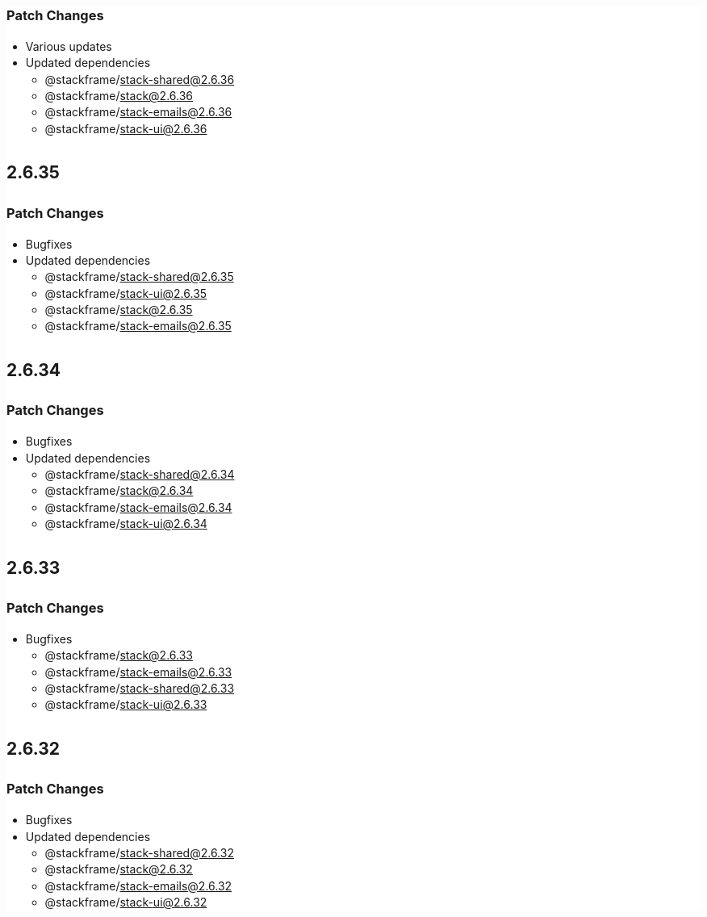 ### Patch Changes

- Various updates
- Updated dependencies
  - @stackframe/stack-shared@2.6.36
  - @stackframe/stack@2.6.36
  - @stackframe/stack-emails@2.6.36
  - @stackframe/stack-ui@2.6.36

## 2.6.35

### Patch Changes

- Bugfixes
- Updated dependencies
  - @stackframe/stack-shared@2.6.35
  - @stackframe/stack-ui@2.6.35
  - @stackframe/stack@2.6.35
  - @stackframe/stack-emails@2.6.35

## 2.6.34

### Patch Changes

- Bugfixes
- Updated dependencies
  - @stackframe/stack-shared@2.6.34
  - @stackframe/stack@2.6.34
  - @stackframe/stack-emails@2.6.34
  - @stackframe/stack-ui@2.6.34

## 2.6.33

### Patch Changes

- Bugfixes
  - @stackframe/stack@2.6.33
  - @stackframe/stack-emails@2.6.33
  - @stackframe/stack-shared@2.6.33
  - @stackframe/stack-ui@2.6.33

## 2.6.32

### Patch Changes

- Bugfixes
- Updated dependencies
  - @stackframe/stack-shared@2.6.32
  - @stackframe/stack@2.6.32
  - @stackframe/stack-emails@2.6.32
  - @stackframe/stack-ui@2.6.32
